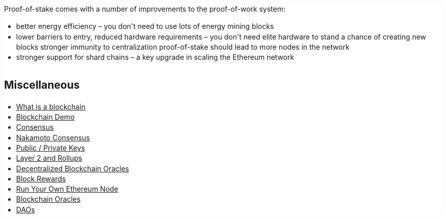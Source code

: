 Proof-of-stake comes with a number of improvements to the proof-of-work system:

- better energy efficiency – you don't need to use lots of energy mining blocks
- lower barriers to entry, reduced hardware requirements – you don't need elite hardware to stand a chance of creating new blocks
stronger immunity to centralization proof-of-stake should lead to more nodes in the network
- stronger support for shard chains – a key upgrade in scaling the Ethereum network



## Miscellaneous
- [What is a blockchain](https://www.investopedia.com/terms/b/blockchain.asp)
- [Blockchain Demo](https://andersbrownworth.com/blockchain/)
- [Consensus](https://wiki.polkadot.network/docs/learn-consensus)
- [Nakamoto Consensus](https://blockonomi.com/nakamoto-consensus/)
- [Public / Private Keys](https://andersbrownworth.com/blockchain/public-private-keys/keys)
- [Layer 2 and Rollups](https://ethereum.org/en/developers/docs/scaling/layer-2-rollups/)
- [Decentralized Blockchain Oracles](https://blog.chain.link/what-is-the-blockchain-oracle-problem/)
- [Block Rewards](https://www.investopedia.com/terms/b/block-reward.asp)
- [Run Your Own Ethereum Node](https://geth.ethereum.org/docs/getting-started)
- [Blockchain Oracles](https://betterprogramming.pub/what-is-a-blockchain-oracle-f5ccab8dbd72?source=friends_link&sk=d921a38466df8a9176ed8dd767d8c77d)
- [DAOs](https://www.investopedia.com/tech/what-dao/)